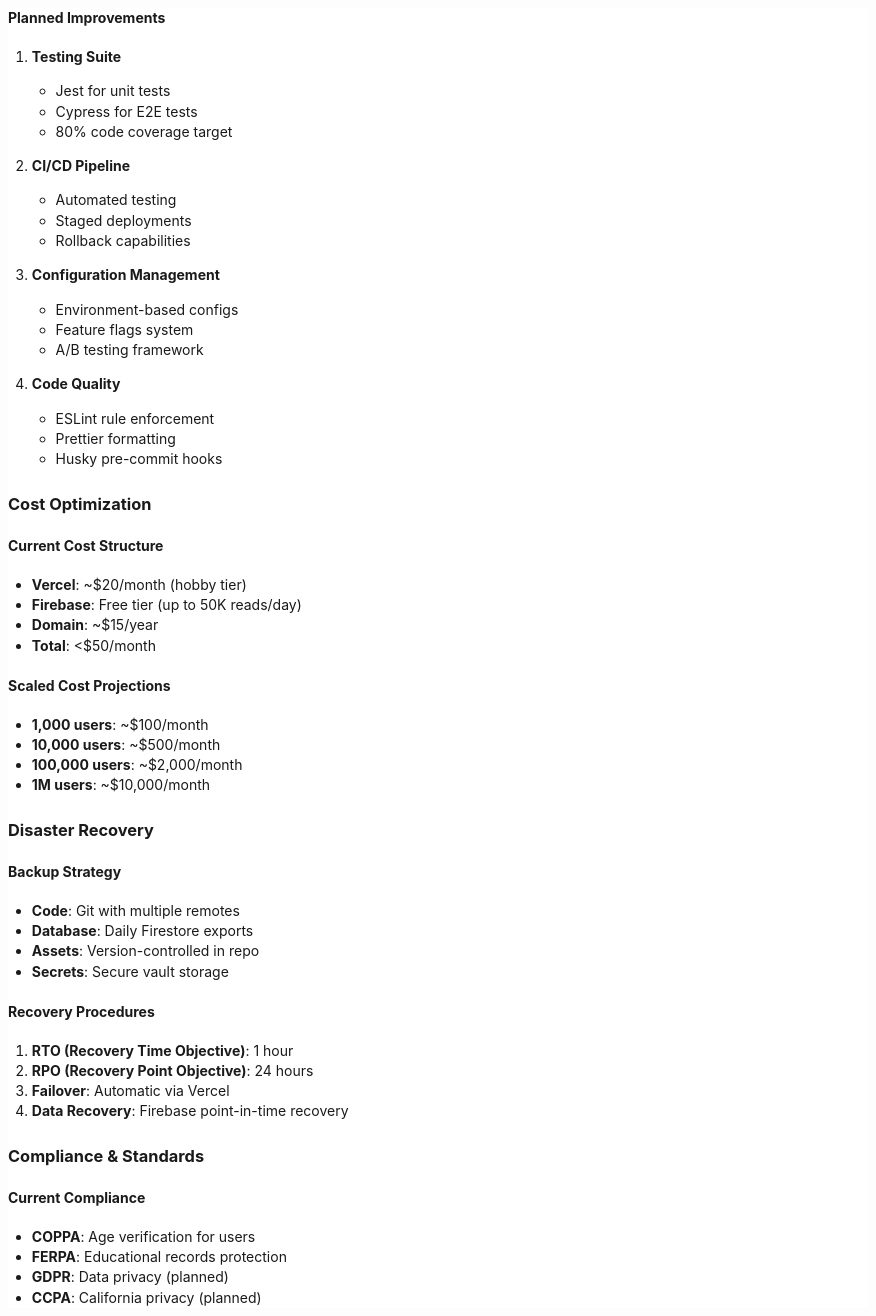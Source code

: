 #### Planned Improvements
1. **Testing Suite**
   - Jest for unit tests
   - Cypress for E2E tests
   - 80% code coverage target

2. **CI/CD Pipeline**
   - Automated testing
   - Staged deployments
   - Rollback capabilities

3. **Configuration Management**
   - Environment-based configs
   - Feature flags system
   - A/B testing framework

4. **Code Quality**
   - ESLint rule enforcement
   - Prettier formatting
   - Husky pre-commit hooks

### Cost Optimization

#### Current Cost Structure
- **Vercel**: ~$20/month (hobby tier)
- **Firebase**: Free tier (up to 50K reads/day)
- **Domain**: ~$15/year
- **Total**: <$50/month

#### Scaled Cost Projections
- **1,000 users**: ~$100/month
- **10,000 users**: ~$500/month
- **100,000 users**: ~$2,000/month
- **1M users**: ~$10,000/month

### Disaster Recovery

#### Backup Strategy
- **Code**: Git with multiple remotes
- **Database**: Daily Firestore exports
- **Assets**: Version-controlled in repo
- **Secrets**: Secure vault storage

#### Recovery Procedures
1. **RTO (Recovery Time Objective)**: 1 hour
2. **RPO (Recovery Point Objective)**: 24 hours
3. **Failover**: Automatic via Vercel
4. **Data Recovery**: Firebase point-in-time recovery

### Compliance & Standards

#### Current Compliance
- **COPPA**: Age verification for users
- **FERPA**: Educational records protection
- **GDPR**: Data privacy (planned)
- **CCPA**: California privacy (planned)
